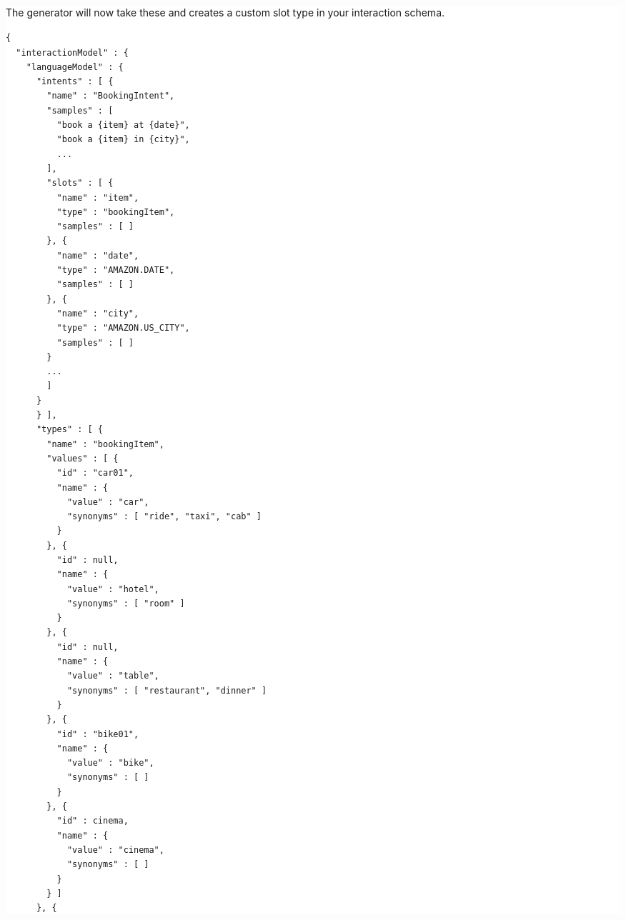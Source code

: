 The generator will now take these and creates a custom slot type in your interaction schema.

```xml
{
  "interactionModel" : {
    "languageModel" : {
      "intents" : [ {
        "name" : "BookingIntent",
        "samples" : [
          "book a {item} at {date}",
          "book a {item} in {city}",
          ...
        ],
        "slots" : [ {
          "name" : "item",
          "type" : "bookingItem",
          "samples" : [ ]
        }, {
          "name" : "date",
          "type" : "AMAZON.DATE",
          "samples" : [ ]
        }, {
          "name" : "city",
          "type" : "AMAZON.US_CITY",
          "samples" : [ ]
        }
        ...
        ]
      }
      } ],
      "types" : [ {
        "name" : "bookingItem",
        "values" : [ {
          "id" : "car01",
          "name" : {
            "value" : "car",
            "synonyms" : [ "ride", "taxi", "cab" ]
          }
        }, {
          "id" : null,
          "name" : {
            "value" : "hotel",
            "synonyms" : [ "room" ]
          }
        }, {
          "id" : null,
          "name" : {
            "value" : "table",
            "synonyms" : [ "restaurant", "dinner" ]
          }
        }, {
          "id" : "bike01",
          "name" : {
            "value" : "bike",
            "synonyms" : [ ]
          }
        }, {
          "id" : cinema,
          "name" : {
            "value" : "cinema",
            "synonyms" : [ ]
          }
        } ]
      }, {
```